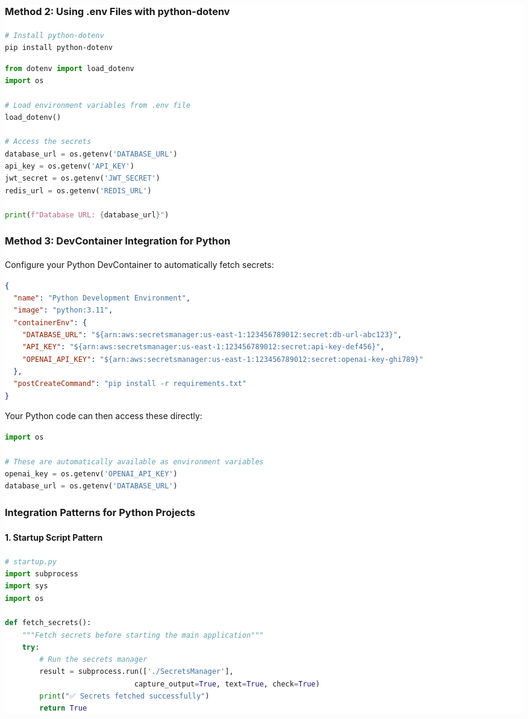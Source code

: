 ### Method 2: Using .env Files with python-dotenv

```bash
# Install python-dotenv
pip install python-dotenv
```

```python
from dotenv import load_dotenv
import os

# Load environment variables from .env file
load_dotenv()

# Access the secrets
database_url = os.getenv('DATABASE_URL')
api_key = os.getenv('API_KEY')
jwt_secret = os.getenv('JWT_SECRET')
redis_url = os.getenv('REDIS_URL')

print(f"Database URL: {database_url}")
```

### Method 3: DevContainer Integration for Python

Configure your Python DevContainer to automatically fetch secrets:

```json
{
  "name": "Python Development Environment",
  "image": "python:3.11",
  "containerEnv": {
    "DATABASE_URL": "${arn:aws:secretsmanager:us-east-1:123456789012:secret:db-url-abc123}",
    "API_KEY": "${arn:aws:secretsmanager:us-east-1:123456789012:secret:api-key-def456}",
    "OPENAI_API_KEY": "${arn:aws:secretsmanager:us-east-1:123456789012:secret:openai-key-ghi789}"
  },
  "postCreateCommand": "pip install -r requirements.txt"
}
```

Your Python code can then access these directly:
```python
import os

# These are automatically available as environment variables
openai_key = os.getenv('OPENAI_API_KEY')
database_url = os.getenv('DATABASE_URL')
```

### Integration Patterns for Python Projects

#### 1. Startup Script Pattern
```python
# startup.py
import subprocess
import sys
import os

def fetch_secrets():
    """Fetch secrets before starting the main application"""
    try:
        # Run the secrets manager
        result = subprocess.run(['./SecretsManager'], 
                              capture_output=True, text=True, check=True)
        print("✅ Secrets fetched successfully")
        return True
```